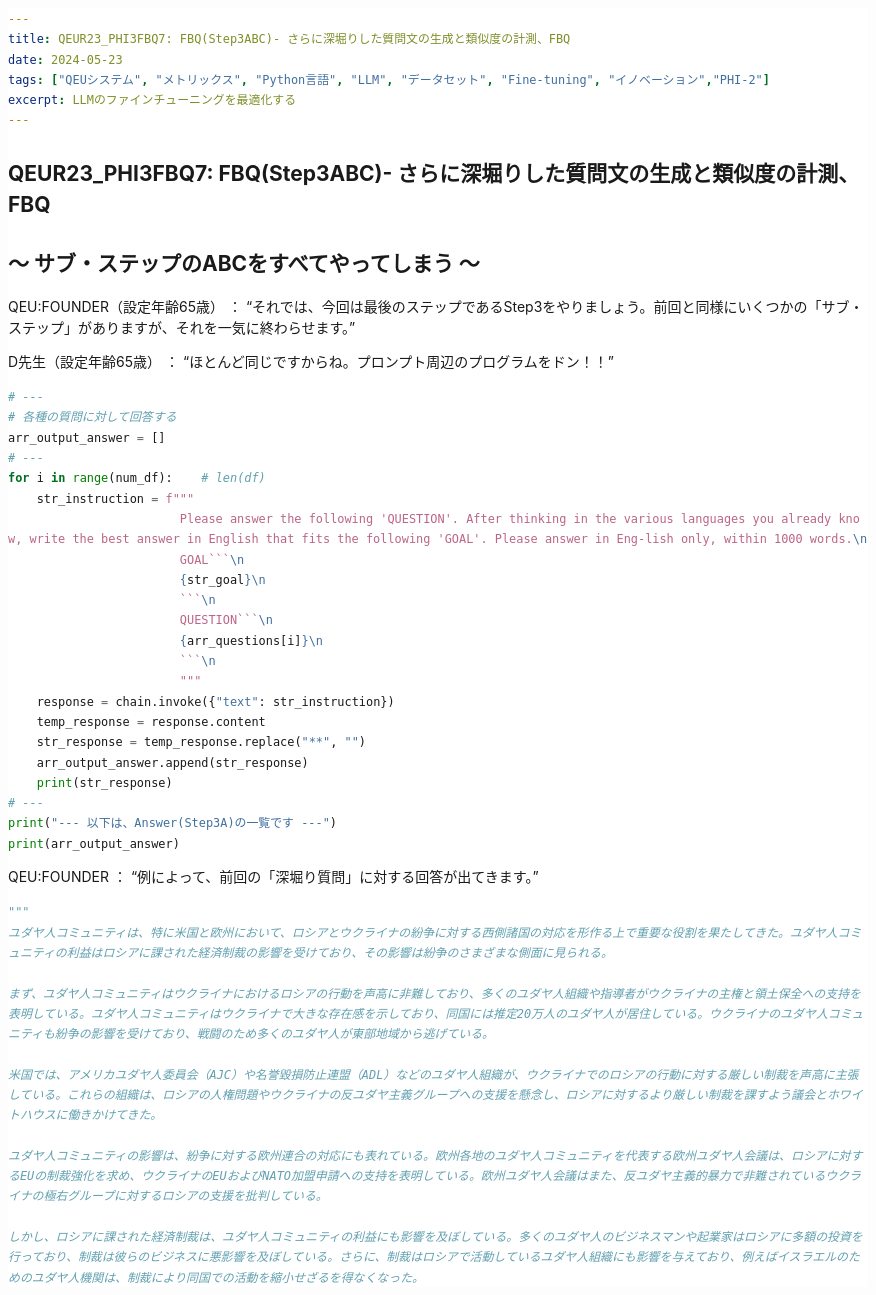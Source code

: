 ```yaml
---
title: QEUR23_PHI3FBQ7: FBQ(Step3ABC)- さらに深堀りした質問文の生成と類似度の計測、FBQ
date: 2024-05-23
tags: ["QEUシステム", "メトリックス", "Python言語", "LLM", "データセット", "Fine-tuning", "イノベーション","PHI-2"]
excerpt: LLMのファインチューニングを最適化する
---
```


## QEUR23_PHI3FBQ7: FBQ(Step3ABC)- さらに深堀りした質問文の生成と類似度の計測、FBQ

## ～ サブ・ステップのABCをすべてやってしまう ～

QEU:FOUNDER（設定年齢65歳）  ： “それでは、今回は最後のステップであるStep3をやりましょう。前回と同様にいくつかの「サブ・ステップ」がありますが、それを一気に終わらせます。”

D先生（設定年齢65歳） ： “ほとんど同じですからね。プロンプト周辺のプログラムをドン！！”

```python
# ---
# 各種の質問に対して回答する
arr_output_answer = []
# ---
for i in range(num_df):    # len(df)
    str_instruction = f"""
                        Please answer the following 'QUESTION'. After thinking in the various languages you already know, write the best answer in English that fits the following 'GOAL'. Please answer in Eng-lish only, within 1000 words.\n
                        GOAL```\n
                        {str_goal}\n
                        ```\n
                        QUESTION```\n
                        {arr_questions[i]}\n
                        ```\n
                        """
    response = chain.invoke({"text": str_instruction})
    temp_response = response.content
    str_response = temp_response.replace("**", "")
    arr_output_answer.append(str_response)
    print(str_response)
# ---
print("--- 以下は、Answer(Step3A)の一覧です ---")
print(arr_output_answer)

```

QEU:FOUNDER ： “例によって、前回の「深堀り質問」に対する回答が出てきます。”

```python
"""
ユダヤ人コミュニティは、特に米国と欧州において、ロシアとウクライナの紛争に対する西側諸国の対応を形作る上で重要な役割を果たしてきた。ユダヤ人コミュニティの利益はロシアに課された経済制裁の影響を受けており、その影響は紛争のさまざまな側面に見られる。

まず、ユダヤ人コミュニティはウクライナにおけるロシアの行動を声高に非難しており、多くのユダヤ人組織や指導者がウクライナの主権と領土保全への支持を表明している。ユダヤ人コミュニティはウクライナで大きな存在感を示しており、同国には推定20万人のユダヤ人が居住している。ウクライナのユダヤ人コミュニティも紛争の影響を受けており、戦闘のため多くのユダヤ人が東部地域から逃げている。

米国では、アメリカユダヤ人委員会（AJC）や名誉毀損防止連盟（ADL）などのユダヤ人組織が、ウクライナでのロシアの行動に対する厳しい制裁を声高に主張している。これらの組織は、ロシアの人権問題やウクライナの反ユダヤ主義グループへの支援を懸念し、ロシアに対するより厳しい制裁を課すよう議会とホワイトハウスに働きかけてきた。

ユダヤ人コミュニティの影響は、紛争に対する欧州連合の対応にも表れている。欧州各地のユダヤ人コミュニティを代表する欧州ユダヤ人会議は、ロシアに対するEUの制裁強化を求め、ウクライナのEUおよびNATO加盟申請への支持を表明している。欧州ユダヤ人会議はまた、反ユダヤ主義的暴力で非難されているウクライナの極右グループに対するロシアの支援を批判している。

しかし、ロシアに課された経済制裁は、ユダヤ人コミュニティの利益にも影響を及ぼしている。多くのユダヤ人のビジネスマンや起業家はロシアに多額の投資を行っており、制裁は彼らのビジネスに悪影響を及ぼしている。さらに、制裁はロシアで活動しているユダヤ人組織にも影響を与えており、例えばイスラエルのためのユダヤ人機関は、制裁により同国での活動を縮小せざるを得なくなった。

```